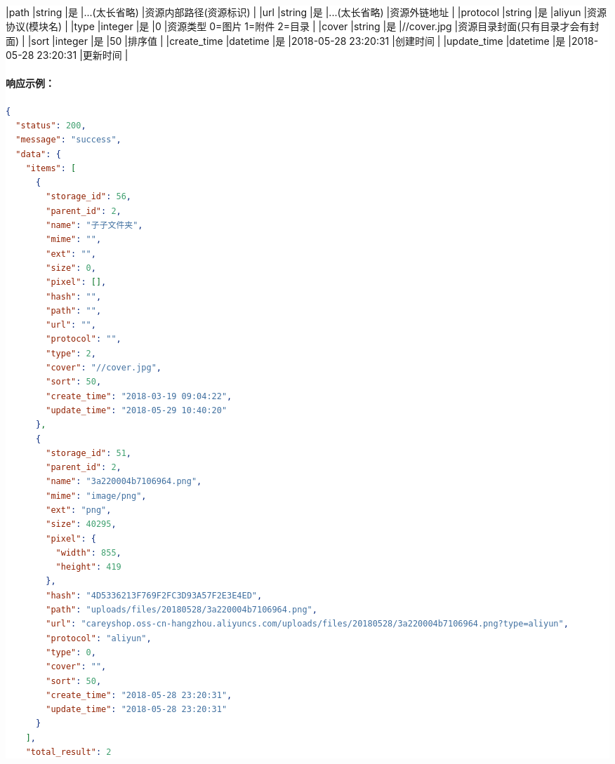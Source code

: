|path |string |是 |...(太长省略) |资源内部路径(资源标识) |
|url |string |是 |...(太长省略) |资源外链地址 |
|protocol |string |是 |aliyun |资源协议(模块名) |
|type |integer |是 |0 |资源类型 0=图片 1=附件 2=目录 |
|cover |string |是 |//cover.jpg |资源目录封面(只有目录才会有封面) |
|sort |integer |是 |50 |排序值 |
|create_time |datetime |是 |2018-05-28 23:20:31 |创建时间 |
|update_time |datetime |是 |2018-05-28 23:20:31 |更新时间 |

#### 响应示例：
```json
{
  "status": 200,
  "message": "success",
  "data": {
    "items": [
      {
        "storage_id": 56,
        "parent_id": 2,
        "name": "子子文件夹",
        "mime": "",
        "ext": "",
        "size": 0,
        "pixel": [],
        "hash": "",
        "path": "",
        "url": "",
        "protocol": "",
        "type": 2,
        "cover": "//cover.jpg",
        "sort": 50,
        "create_time": "2018-03-19 09:04:22",
        "update_time": "2018-05-29 10:40:20"
      },
      {
        "storage_id": 51,
        "parent_id": 2,
        "name": "3a220004b7106964.png",
        "mime": "image/png",
        "ext": "png",
        "size": 40295,
        "pixel": {
          "width": 855,
          "height": 419
        },
        "hash": "4D5336213F769F2FC3D93A57F2E3E4ED",
        "path": "uploads/files/20180528/3a220004b7106964.png",
        "url": "careyshop.oss-cn-hangzhou.aliyuncs.com/uploads/files/20180528/3a220004b7106964.png?type=aliyun",
        "protocol": "aliyun",
        "type": 0,
        "cover": "",
        "sort": 50,
        "create_time": "2018-05-28 23:20:31",
        "update_time": "2018-05-28 23:20:31"
      }
    ],
    "total_result": 2
```
